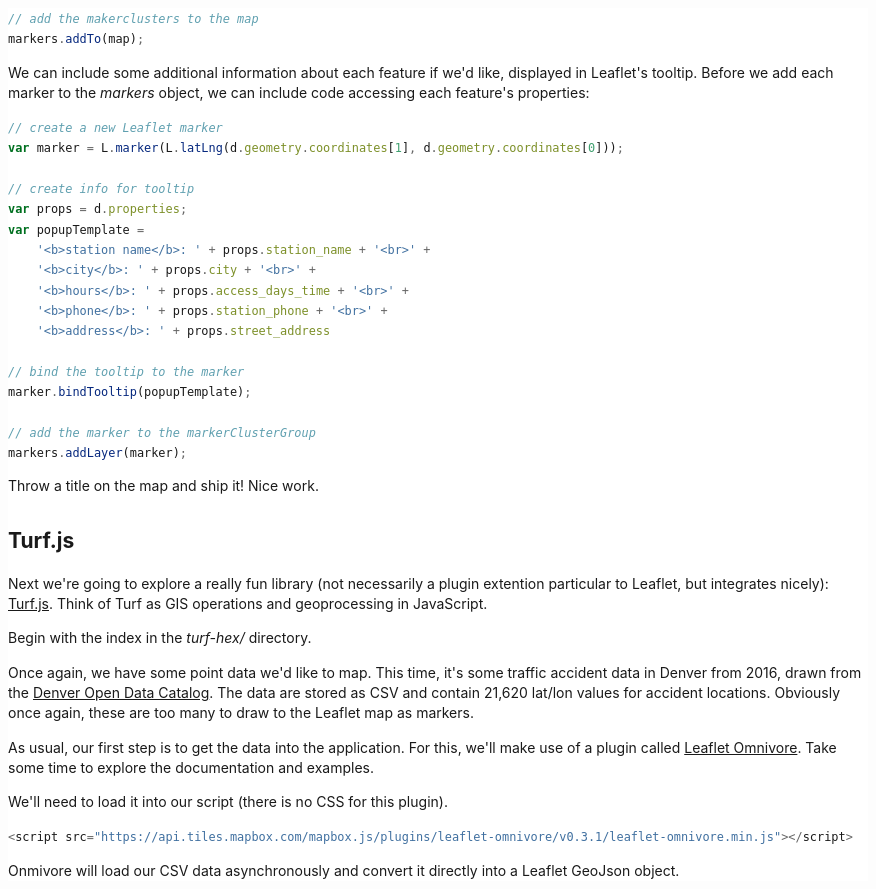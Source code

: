 ```javascript
// add the makerclusters to the map
markers.addTo(map);
```

We can include some additional information about each feature if we'd like, displayed in Leaflet's tooltip. Before we add each marker to the *markers* object, we can include code accessing each feature's properties:

```javascript
// create a new Leaflet marker
var marker = L.marker(L.latLng(d.geometry.coordinates[1], d.geometry.coordinates[0]));

// create info for tooltip
var props = d.properties;
var popupTemplate =
    '<b>station name</b>: ' + props.station_name + '<br>' +
    '<b>city</b>: ' + props.city + '<br>' +
    '<b>hours</b>: ' + props.access_days_time + '<br>' +
    '<b>phone</b>: ' + props.station_phone + '<br>' +
    '<b>address</b>: ' + props.street_address

// bind the tooltip to the marker
marker.bindTooltip(popupTemplate);

// add the marker to the markerClusterGroup
markers.addLayer(marker);
```

Throw a title on the map and ship it! Nice work.

## Turf.js

Next we're going to explore a really fun library (not necessarily a plugin extention particular to Leaflet, but integrates nicely): [Turf.js](http://turfjs.org/). Think of Turf as GIS operations and geoprocessing in JavaScript.

Begin with the index in the *turf-hex/* directory.

Once again, we have some point data we'd like to map. This time, it's some traffic accident data in Denver from 2016, drawn from the [Denver Open Data Catalog](https://www.denvergov.org/opendata). The data are stored as CSV and contain 21,620 lat/lon values for accident locations. Obviously once again, these are too many to draw to the Leaflet map as markers.

As usual, our first step is to get the data into the application. For this, we'll make use of a plugin called [Leaflet Omnivore](https://github.com/mapbox/leaflet-omnivore). Take some time to explore the documentation and examples.

We'll need to load it into our script (there is no CSS for this plugin).

```javascript
<script src="https://api.tiles.mapbox.com/mapbox.js/plugins/leaflet-omnivore/v0.3.1/leaflet-omnivore.min.js"></script>
```

Onmivore will load our CSV data asynchronously and convert it directly into a Leaflet GeoJson object.
